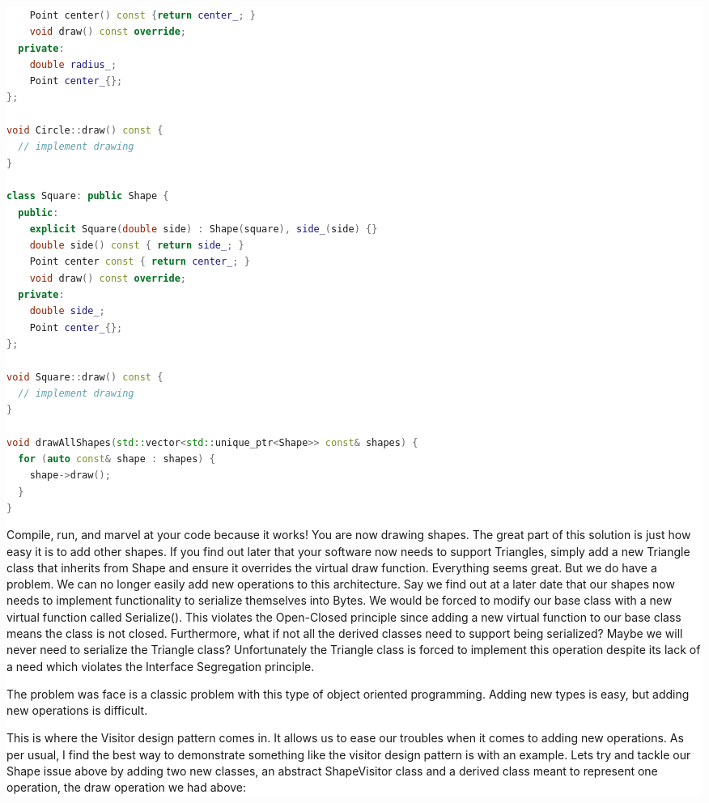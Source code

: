 ```C++
    Point center() const {return center_; }
    void draw() const override;
  private:
    double radius_;
    Point center_{};
};

void Circle::draw() const {
  // implement drawing
}

class Square: public Shape {
  public:
    explicit Square(double side) : Shape(square), side_(side) {}
    double side() const { return side_; }
    Point center const { return center_; }
    void draw() const override;
  private:
    double side_;
    Point center_{};
};

void Square::draw() const {
  // implement drawing
}

void drawAllShapes(std::vector<std::unique_ptr<Shape>> const& shapes) {
  for (auto const& shape : shapes) {
    shape->draw();
  }
}
```
Compile, run, and marvel at your code because it works! You are now drawing shapes. The great part of this solution is just how easy it is to add other shapes. If you find out later that your software now needs to support Triangles, simply add a new Triangle class that inherits from Shape and ensure it overrides the virtual draw function. Everything seems great. But we do have a problem. We can no longer easily add new operations to this architecture. Say we find out at a later date that our shapes now needs to implement functionality to serialize themselves into Bytes. We would be forced to modify our base class with a new virtual function called Serialize(). This violates the Open-Closed principle since adding a new virtual function to our base class means the class is not closed. Furthermore, what if not all the derived classes need to support being serialized? Maybe we will never need to serialize the Triangle class? Unfortunately the Triangle class is forced to implement this operation despite its lack of a need which violates the Interface Segregation principle. 

The problem was face is a classic problem with this type of object oriented programming. Adding new types is easy, but adding new operations is difficult. 

This is where the Visitor design pattern comes in. It allows us to ease our troubles when it comes to adding new operations. As per usual, I find the best way to demonstrate something like the visitor design pattern is with an example. Lets try and tackle our Shape issue above by adding two new classes, an abstract ShapeVisitor class and a derived class meant to represent one operation, the draw operation we had above:
